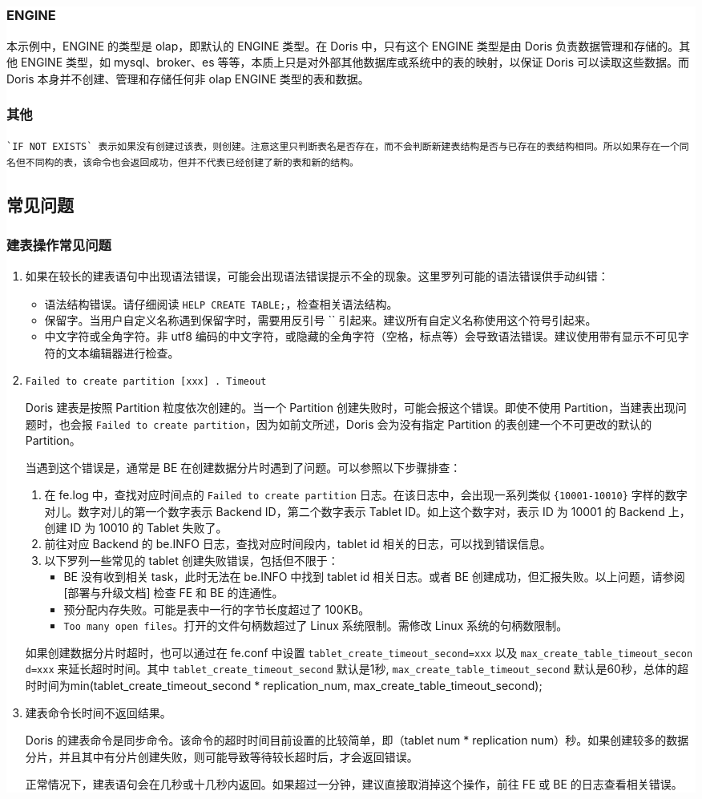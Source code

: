 ### ENGINE

本示例中，ENGINE 的类型是 olap，即默认的 ENGINE 类型。在 Doris 中，只有这个 ENGINE 类型是由 Doris 负责数据管理和存储的。其他 ENGINE 类型，如 mysql、broker、es 等等，本质上只是对外部其他数据库或系统中的表的映射，以保证 Doris 可以读取这些数据。而 Doris 本身并不创建、管理和存储任何非 olap ENGINE 类型的表和数据。

### 其他

    `IF NOT EXISTS` 表示如果没有创建过该表，则创建。注意这里只判断表名是否存在，而不会判断新建表结构是否与已存在的表结构相同。所以如果存在一个同名但不同构的表，该命令也会返回成功，但并不代表已经创建了新的表和新的结构。

## 常见问题

### 建表操作常见问题

1. 如果在较长的建表语句中出现语法错误，可能会出现语法错误提示不全的现象。这里罗列可能的语法错误供手动纠错：

    * 语法结构错误。请仔细阅读 `HELP CREATE TABLE;`，检查相关语法结构。
    * 保留字。当用户自定义名称遇到保留字时，需要用反引号 `` 引起来。建议所有自定义名称使用这个符号引起来。
    * 中文字符或全角字符。非 utf8 编码的中文字符，或隐藏的全角字符（空格，标点等）会导致语法错误。建议使用带有显示不可见字符的文本编辑器进行检查。

2. `Failed to create partition [xxx] . Timeout`

    Doris 建表是按照 Partition 粒度依次创建的。当一个 Partition 创建失败时，可能会报这个错误。即使不使用 Partition，当建表出现问题时，也会报 `Failed to create partition`，因为如前文所述，Doris 会为没有指定 Partition 的表创建一个不可更改的默认的 Partition。
    
    当遇到这个错误是，通常是 BE 在创建数据分片时遇到了问题。可以参照以下步骤排查：
    
    1. 在 fe.log 中，查找对应时间点的 `Failed to create partition` 日志。在该日志中，会出现一系列类似 `{10001-10010}` 字样的数字对儿。数字对儿的第一个数字表示 Backend ID，第二个数字表示 Tablet ID。如上这个数字对，表示 ID 为 10001 的 Backend 上，创建 ID 为 10010 的 Tablet 失败了。
    2. 前往对应 Backend 的 be.INFO 日志，查找对应时间段内，tablet id 相关的日志，可以找到错误信息。
    3. 以下罗列一些常见的 tablet 创建失败错误，包括但不限于：
        * BE 没有收到相关 task，此时无法在 be.INFO 中找到 tablet id 相关日志。或者 BE 创建成功，但汇报失败。以上问题，请参阅 [部署与升级文档] 检查 FE 和 BE 的连通性。
        * 预分配内存失败。可能是表中一行的字节长度超过了 100KB。
        * `Too many open files`。打开的文件句柄数超过了 Linux 系统限制。需修改 Linux 系统的句柄数限制。

    如果创建数据分片时超时，也可以通过在 fe.conf 中设置 `tablet_create_timeout_second=xxx` 以及 `max_create_table_timeout_second=xxx` 来延长超时时间。其中 `tablet_create_timeout_second` 默认是1秒, `max_create_table_timeout_second` 默认是60秒，总体的超时时间为min(tablet_create_timeout_second * replication_num, max_create_table_timeout_second);

3. 建表命令长时间不返回结果。

    Doris 的建表命令是同步命令。该命令的超时时间目前设置的比较简单，即（tablet num * replication num）秒。如果创建较多的数据分片，并且其中有分片创建失败，则可能导致等待较长超时后，才会返回错误。
    
    正常情况下，建表语句会在几秒或十几秒内返回。如果超过一分钟，建议直接取消掉这个操作，前往 FE 或 BE 的日志查看相关错误。
